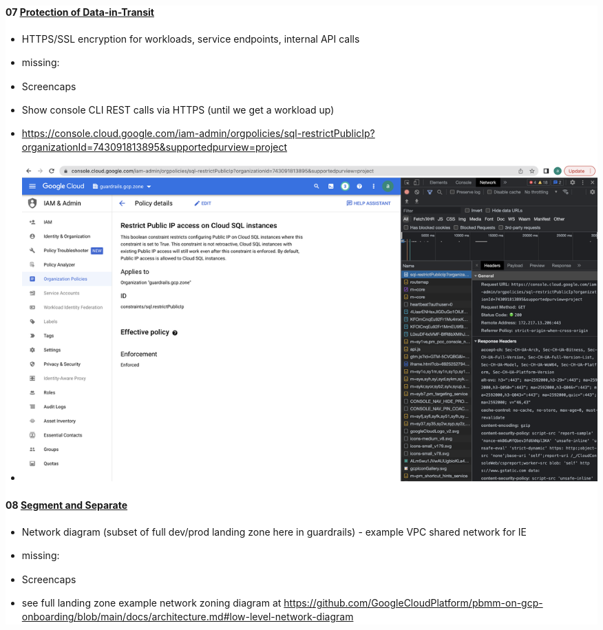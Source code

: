 #### 07 [Protection of Data-in-Transit](https://github.com/canada-ca/cloud-guardrails/blob/master/EN/07_Protect-Data-in-Transit.md)
- HTTPS/SSL encryption for workloads, service endpoints, internal API calls
- missing: 

- Screencaps
- Show console CLI REST calls via HTTPS (until we get a workload up)
- https://console.cloud.google.com/iam-admin/orgpolicies/sql-restrictPublicIp?organizationId=743091813895&supportedpurview=project
- ![img](img/_07_guardrails_encrypt_in_transit_rest_call_via_console.png)

#### 08 [Segment and Separate](https://github.com/canada-ca/cloud-guardrails/blob/master/EN/08_Segmentation.md)
- Network diagram (subset of full dev/prod landing zone here in guardrails) - example VPC shared network for IE
- missing: 

- Screencaps
- see full landing zone example network zoning diagram at https://github.com/GoogleCloudPlatform/pbmm-on-gcp-onboarding/blob/main/docs/architecture.md#low-level-network-diagram